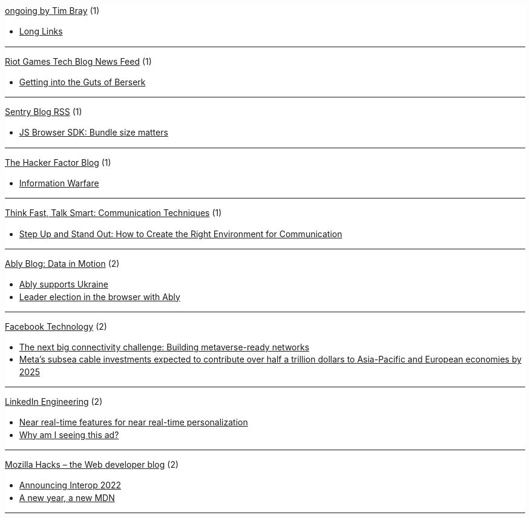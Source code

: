 [ongoing by Tim Bray](#984a8e1d18d898a18aa4289a8000aaa6) (1)
* [Long Links](#7304a0637bb8754e411359cffb107d54) <a name="toc_7304a0637bb8754e411359cffb107d54" />
---

[Riot Games Tech Blog News Feed](#453c2610dbd7b29b3fc65cfc07f46ade) (1)
* [Getting into the Guts of Berserk](#6f81ae70cd2c2cf0fe08969ee2bc6918) <a name="toc_6f81ae70cd2c2cf0fe08969ee2bc6918" />
---

[Sentry Blog RSS](#a7326da097c33c31f2505c9295259b4b) (1)
* [JS Browser SDK: Bundle size matters ](#c444219db878c57185da769dbb7828c8) <a name="toc_c444219db878c57185da769dbb7828c8" />
---

[The Hacker Factor Blog](#e72d4a11fc669b96a74374c8814a3676) (1)
* [Information Warfare](#3bc6a3e82027a0e30dc9a201dede746b) <a name="toc_3bc6a3e82027a0e30dc9a201dede746b" />
---

[Think Fast, Talk Smart: Communication Techniques](#82bb94705a1e582a99a5bc542e14f3c6) (1)
* [Step Up and Stand Out: How to Create the Right Environment for Communication](#2f81017baa323369a902d61f1d0754cf) <a name="toc_2f81017baa323369a902d61f1d0754cf" />
---

[Ably Blog: Data in Motion](#af083358a3b27168ae508e65b350c87e) (2)
* [Ably supports Ukraine](#5b6a067ccb9be0d8367125f129c5880f) <a name="toc_5b6a067ccb9be0d8367125f129c5880f" />
* [Leader election in the browser with Ably](#76f8df1a7f28bf8f5e011d4a3ea0b7c8) <a name="toc_76f8df1a7f28bf8f5e011d4a3ea0b7c8" />
---

[Facebook Technology](#cb1756a818d44357967042ec143ba676) (2)
* [The next big connectivity challenge: Building metaverse-ready networks](#9b3d15234098bb84617913bc65087ea9) <a name="toc_9b3d15234098bb84617913bc65087ea9" />
* [Meta’s subsea cable investments expected to contribute over half a trillion dollars to Asia-Pacific and European economies by 2025](#cda141208304296e0e7ce8d9e7986e17) <a name="toc_cda141208304296e0e7ce8d9e7986e17" />
---

[LinkedIn Engineering](#cb52061ed8ae25390194f1ad803b1b64) (2)
* [Near real-time features for near real-time personalization](#8ea60d8a343a1c0def041c8f875fcd33) <a name="toc_8ea60d8a343a1c0def041c8f875fcd33" />
* [Why am I seeing this ad?](#5ec7508111db2e057934c11dd2a35d7c) <a name="toc_5ec7508111db2e057934c11dd2a35d7c" />
---

[Mozilla Hacks – the Web developer blog](#6a951f753d5578b82f4f5550273a7aac) (2)
* [Announcing Interop 2022](#3f65e5642a9fc17233d8f13757a21c6e) <a name="toc_3f65e5642a9fc17233d8f13757a21c6e" />
* [A new year, a new MDN](#722e95d8701dc143729f639f9980a9dd) <a name="toc_722e95d8701dc143729f639f9980a9dd" />
---
